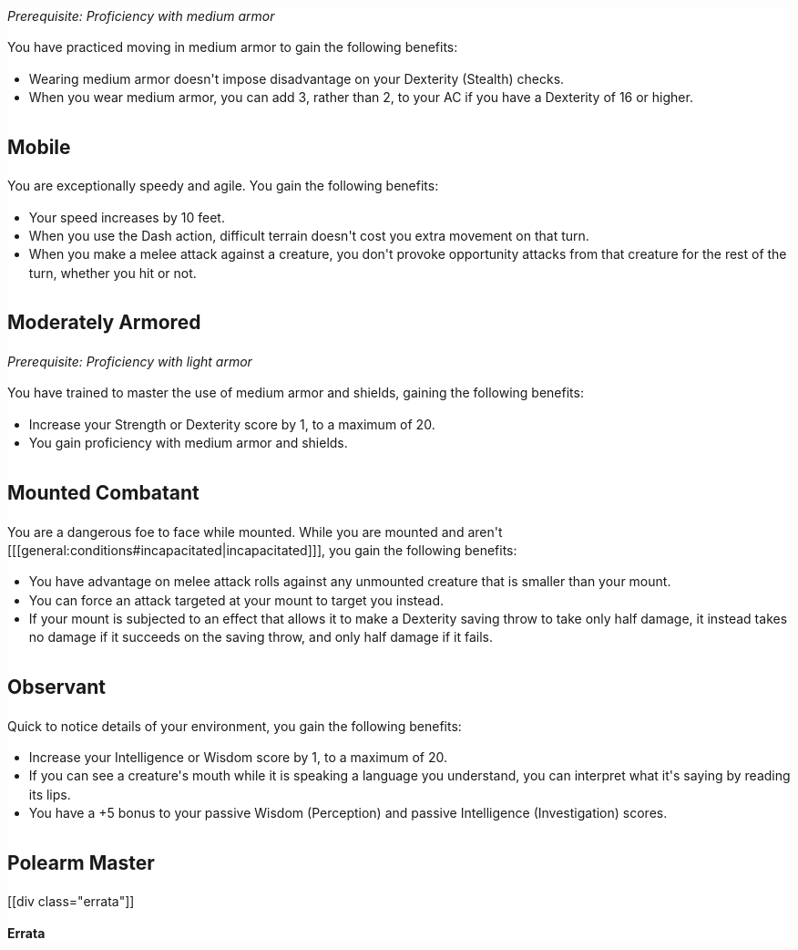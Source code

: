 *Prerequisite: Proficiency with medium armor*

You have practiced moving in medium armor to gain the following benefits:

* Wearing medium armor doesn't impose disadvantage on your Dexterity (Stealth) checks.
* When you wear medium armor, you can add 3, rather than 2, to your AC if you have a Dexterity of 16 or higher.

## Mobile

You are exceptionally speedy and agile. You gain the following benefits:

* Your speed increases by 10 feet.
* When you use the Dash action, difficult terrain doesn't cost you extra movement on that turn.
* When you make a melee attack against a creature, you don't provoke opportunity attacks from that creature for the rest of the turn, whether you hit or not.

## Moderately Armored

*Prerequisite: Proficiency with light armor*

You have trained to master the use of medium armor and shields, gaining the following benefits:

* Increase your Strength or Dexterity score by 1, to a maximum of 20.
* You gain proficiency with medium armor and shields.

## Mounted Combatant

You are a dangerous foe to face while mounted. While you are mounted and aren't [[[general:conditions#incapacitated|incapacitated]]], you gain the following benefits:

* You have advantage on melee attack rolls against any unmounted creature that is smaller than your mount.
* You can force an attack targeted at your mount to target you instead.
* If your mount is subjected to an effect that allows it to make a Dexterity saving throw to take only half damage, it instead takes no damage if it succeeds on the saving throw, and only half damage if it fails.

## Observant

Quick to notice details of your environment, you gain the following benefits:

* Increase your Intelligence or Wisdom score by 1, to a maximum of 20.
* If you can see a creature's mouth while it is speaking a language you understand, you can interpret what it's saying by reading its lips.
* You have a +5 bonus to your passive Wisdom (Perception) and passive Intelligence (Investigation) scores.

## Polearm Master

[[div class="errata"]]

**Errata**
